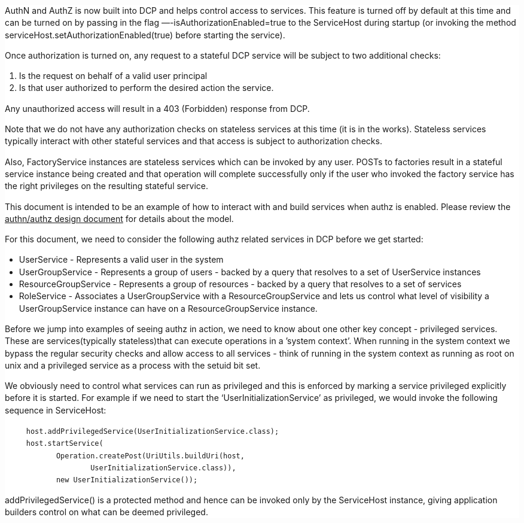 AuthN and AuthZ is now built into DCP and helps control access to services. This feature is turned off by default at this time and can be turned on by passing in the flag —-isAuthorizationEnabled=true to the ServiceHost during startup (or invoking the method serviceHost.setAuthorizationEnabled(true) before starting the service).

Once authorization is turned on, any request to a stateful DCP service will be subject to two additional checks:
 
 1. Is the request on behalf of a valid user principal 
 2. Is that user authorized to perform the desired action the service.

Any unauthorized access will result in a 403 (Forbidden) response from DCP.

Note that we do not have any authorization checks on stateless services at this time (it is in the works). Stateless services typically interact with other stateful services and that access is subject to authorization checks.

Also, FactoryService instances are stateless services which can be invoked by any user. POSTs to factories result in a stateful service instance being created and that operation will complete successfully only if the user who invoked the factory service has the right privileges on the resulting stateful service.

This document is intended to be an example of how to interact with and build services when authz is enabled. Please review the [authn/authz design document](./authn-authz) for details about the model.

For this document,  we need to consider the following authz related services in DCP before we get started:

- UserService - Represents a valid user in the system
- UserGroupService - Represents a group of users - backed by a query that resolves to a set of UserService instances
- ResourceGroupService - Represents a group of resources - backed by a query that resolves to a set of services
- RoleService - Associates a UserGroupService with a ResourceGroupService and lets us control what level of visibility a UserGroupService instance can have on a ResourceGroupService instance.

Before we jump into examples of seeing authz in action, we need to know about one other key concept - privileged services. These are services(typically stateless)that can execute operations in a ’system context’. When running in the system context we bypass the regular security checks and allow access to all services - think of running in the system context as running as root on unix and a privileged service as a process with the setuid bit set. 

We obviously need to control what services can run as privileged and this is enforced by marking a service privileged explicitly before it is started. For example if we need to start the ‘UserInitializationService’ as privileged, we would invoke the following sequence in ServiceHost:

      	 host.addPrivilegedService(UserInitializationService.class);
         host.startService(
                Operation.createPost(UriUtils.buildUri(host,
                        UserInitializationService.class)),
                new UserInitializationService()); 


addPrivilegedService() is a protected method and hence can be invoked only by the ServiceHost instance, giving application builders control on what can be deemed privileged.
